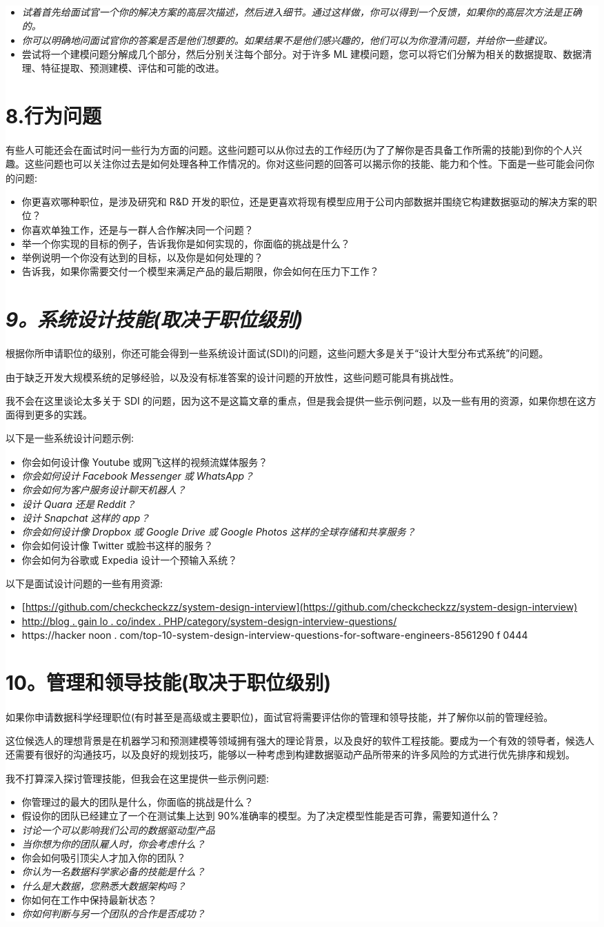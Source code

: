 *   *试着首先给面试官一个你的解决方案的高层次描述，然后进入细节。通过这样做，你可以得到一个反馈，如果你的高层次方法是正确的。*
*   *你可以明确地问面试官你的答案是否是他们想要的。如果结果不是他们感兴趣的，他们可以为你澄清问题，并给你一些建议。*
*   尝试将一个建模问题分解成几个部分，然后分别关注每个部分。对于许多 ML 建模问题，您可以将它们分解为相关的数据提取、数据清理、特征提取、预测建模、评估和可能的改进。

# 8.行为问题

有些人可能还会在面试时问一些行为方面的问题。这些问题可以从你过去的工作经历(为了了解你是否具备工作所需的技能)到你的个人兴趣。这些问题也可以关注你过去是如何处理各种工作情况的。你对这些问题的回答可以揭示你的技能、能力和个性。下面是一些可能会问你的问题:

*   你更喜欢哪种职位，是涉及研究和 R&D 开发的职位，还是更喜欢将现有模型应用于公司内部数据并围绕它构建数据驱动的解决方案的职位？
*   你喜欢单独工作，还是与一群人合作解决同一个问题？
*   举一个你实现的目标的例子，告诉我你是如何实现的，你面临的挑战是什么？
*   举例说明一个你没有达到的目标，以及你是如何处理的？
*   告诉我，如果你需要交付一个模型来满足产品的最后期限，你会如何在压力下工作？

# *9。系统设计技能(取决于职位级别)*

根据你所申请职位的级别，你还可能会得到一些系统设计面试(SDI)的问题，这些问题大多是关于“设计大型分布式系统”的问题。

由于缺乏开发大规模系统的足够经验，以及没有标准答案的设计问题的开放性，这些问题可能具有挑战性。

我不会在这里谈论太多关于 SDI 的问题，因为这不是这篇文章的重点，但是我会提供一些示例问题，以及一些有用的资源，如果你想在这方面得到更多的实践。

以下是一些系统设计问题示例:

*   你会如何设计像 Youtube 或网飞这样的视频流媒体服务？
*   *你会如何设计 Facebook Messenger 或 WhatsApp？*
*   *你会如何为客户服务设计聊天机器人？*
*   *设计 Quara 还是 Reddit？*
*   *设计 Snapchat 这样的 app？*
*   *你会如何设计像 Dropbox 或 Google Drive 或 Google Photos 这样的全球存储和共享服务？*
*   你会如何设计像 Twitter 或脸书这样的服务？
*   你会如何为谷歌或 Expedia 设计一个预输入系统？

以下是面试设计问题的一些有用资源:

*   [https://github.com/checkcheckzz/system-design-interview](https://github.com/checkcheckzz/system-design-interview)
*   [http://blog . gain lo . co/index . PHP/category/system-design-interview-questions/](http://blog.gainlo.co/index.php/category/system-design-interview-questions/)
*   https://hacker noon . com/top-10-system-design-interview-questions-for-software-engineers-8561290 f 0444

# 10。管理和领导技能(取决于职位级别)

如果你申请数据科学经理职位(有时甚至是高级或主要职位)，面试官将需要评估你的管理和领导技能，并了解你以前的管理经验。

这位候选人的理想背景是在机器学习和预测建模等领域拥有强大的理论背景，以及良好的软件工程技能。要成为一个有效的领导者，候选人还需要有很好的沟通技巧，以及良好的规划技巧，能够以一种考虑到构建数据驱动产品所带来的许多风险的方式进行优先排序和规划。

我不打算深入探讨管理技能，但我会在这里提供一些示例问题:

*   你管理过的最大的团队是什么，你面临的挑战是什么？
*   假设你的团队已经建立了一个在测试集上达到 90%准确率的模型。为了决定模型性能是否可靠，需要知道什么？
*   *讨论一个可以影响我们公司的数据驱动型产品*
*   *当你想为你的团队雇人时，你会考虑什么？*
*   你会如何吸引顶尖人才加入你的团队？
*   *你认为一名数据科学家必备的技能是什么？*
*   *什么是大数据，您熟悉大数据架构吗？*
*   你如何在工作中保持最新状态？
*   *你如何判断与另一个团队的合作是否成功？*
